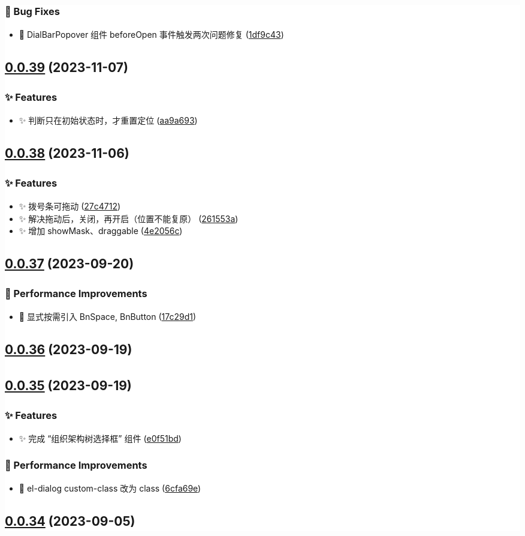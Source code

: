 ### 🐛 Bug Fixes

- 🐛 DialBarPopover 组件 beforeOpen 事件触发两次问题修复 ([1df9c43](https://github.com/dizuncainiao/business-components/commit/1df9c43))

## [0.0.39](https://github.com/dizuncainiao/business-components/compare/v0.0.38...v0.0.39) (2023-11-07)

### ✨ Features

- ✨ 判断只在初始状态时，才重置定位 ([aa9a693](https://github.com/dizuncainiao/business-components/commit/aa9a693))

## [0.0.38](https://github.com/dizuncainiao/business-components/compare/v0.0.37...v0.0.38) (2023-11-06)

### ✨ Features

- ✨ 拨号条可拖动 ([27c4712](https://github.com/dizuncainiao/business-components/commit/27c4712))
- ✨ 解决拖动后，关闭，再开启（位置不能复原） ([261553a](https://github.com/dizuncainiao/business-components/commit/261553a))
- ✨ 增加 showMask、draggable ([4e2056c](https://github.com/dizuncainiao/business-components/commit/4e2056c))

## [0.0.37](https://github.com/dizuncainiao/business-components/compare/v0.0.36...v0.0.37) (2023-09-20)

### 🚀 Performance Improvements

- 🚀 显式按需引入 BnSpace, BnButton ([17c29d1](https://github.com/dizuncainiao/business-components/commit/17c29d1))

## [0.0.36](https://github.com/dizuncainiao/business-components/compare/v0.0.35...v0.0.36) (2023-09-19)

## [0.0.35](https://github.com/dizuncainiao/business-components/compare/v0.0.34...v0.0.35) (2023-09-19)

### ✨ Features

- ✨ 完成 “组织架构树选择框” 组件 ([e0f51bd](https://github.com/dizuncainiao/business-components/commit/e0f51bd))

### 🚀 Performance Improvements

- 🚀 el-dialog custom-class 改为 class ([6cfa69e](https://github.com/dizuncainiao/business-components/commit/6cfa69e))

## [0.0.34](https://github.com/dizuncainiao/business-components/compare/v0.0.33...v0.0.34) (2023-09-05)
